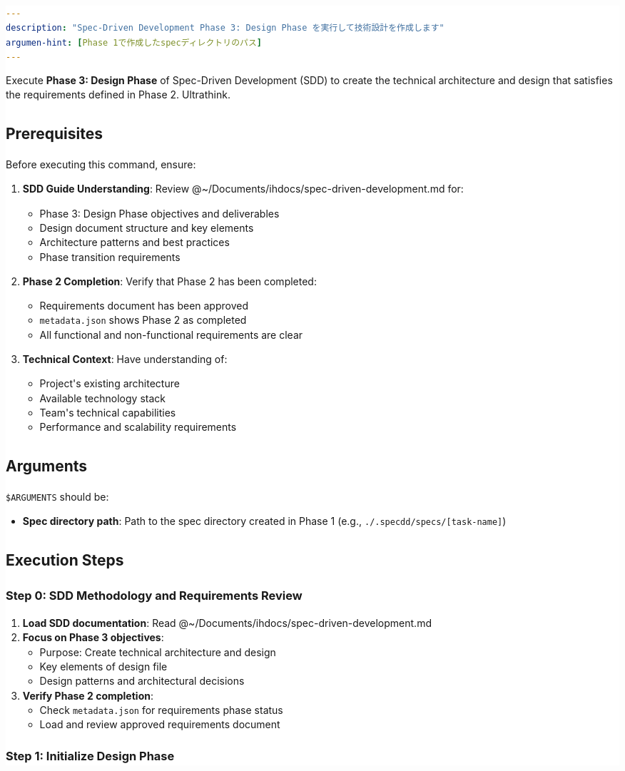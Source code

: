 ```yaml
---
description: "Spec-Driven Development Phase 3: Design Phase を実行して技術設計を作成します"
argumen-hint: [Phase 1で作成したspecディレクトリのパス]
---
```


Execute **Phase 3: Design Phase** of Spec-Driven Development (SDD) to create the technical architecture and design that satisfies the requirements defined in Phase 2. Ultrathink.

## Prerequisites

Before executing this command, ensure:

1. **SDD Guide Understanding**: Review @~/Documents/ihdocs/spec-driven-development.md for:
   - Phase 3: Design Phase objectives and deliverables
   - Design document structure and key elements
   - Architecture patterns and best practices
   - Phase transition requirements

2. **Phase 2 Completion**: Verify that Phase 2 has been completed:
   - Requirements document has been approved
   - `metadata.json` shows Phase 2 as completed
   - All functional and non-functional requirements are clear

3. **Technical Context**: Have understanding of:
   - Project's existing architecture
   - Available technology stack
   - Team's technical capabilities
   - Performance and scalability requirements

## Arguments

`$ARGUMENTS` should be:
- **Spec directory path**: Path to the spec directory created in Phase 1 (e.g., `./.specdd/specs/[task-name]`)

## Execution Steps

### Step 0: SDD Methodology and Requirements Review

1. **Load SDD documentation**: Read @~/Documents/ihdocs/spec-driven-development.md
2. **Focus on Phase 3 objectives**:
   - Purpose: Create technical architecture and design
   - Key elements of design file
   - Design patterns and architectural decisions
3. **Verify Phase 2 completion**:
   - Check `metadata.json` for requirements phase status
   - Load and review approved requirements document

### Step 1: Initialize Design Phase
